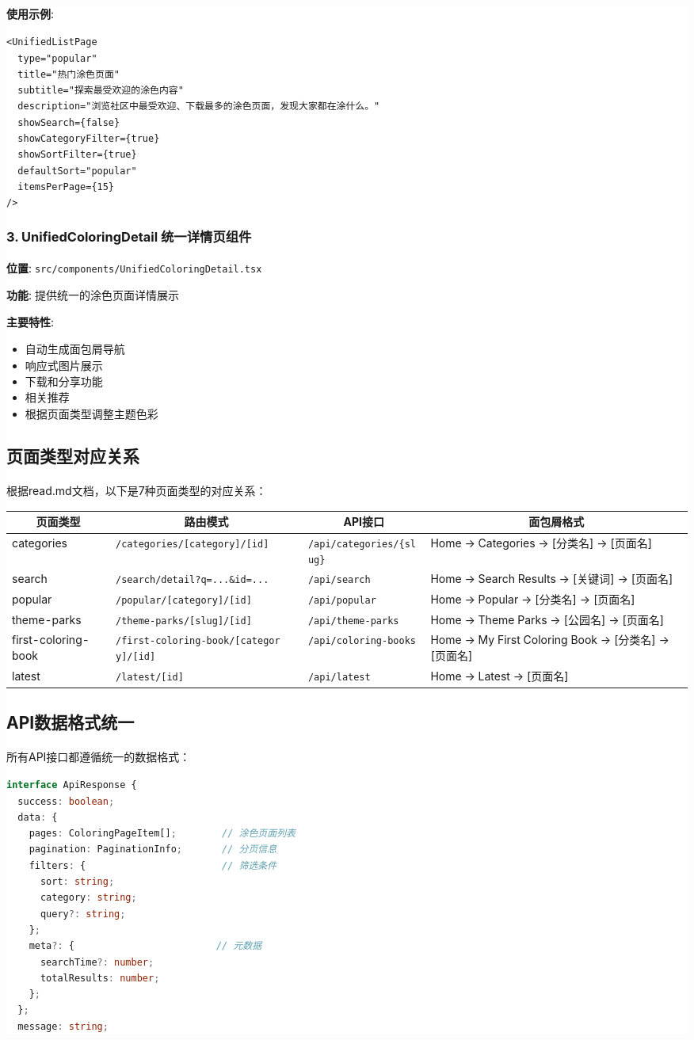 **使用示例**:
```tsx
<UnifiedListPage
  type="popular"
  title="热门涂色页面"
  subtitle="探索最受欢迎的涂色内容"
  description="浏览社区中最受欢迎、下载最多的涂色页面，发现大家都在涂什么。"
  showSearch={false}
  showCategoryFilter={true}
  showSortFilter={true}
  defaultSort="popular"
  itemsPerPage={15}
/>
```

### 3. UnifiedColoringDetail 统一详情页组件

**位置**: `src/components/UnifiedColoringDetail.tsx`

**功能**: 提供统一的涂色页面详情展示

**主要特性**:
- 自动生成面包屑导航
- 响应式图片展示
- 下载和分享功能
- 相关推荐
- 根据页面类型调整主题色彩

## 页面类型对应关系

根据read.md文档，以下是7种页面类型的对应关系：

| 页面类型 | 路由模式 | API接口 | 面包屑格式 |
|---------|---------|---------|-----------|
| categories | `/categories/[category]/[id]` | `/api/categories/{slug}` | Home -> Categories -> [分类名] -> [页面名] |
| search | `/search/detail?q=...&id=...` | `/api/search` | Home -> Search Results -> [关键词] -> [页面名] |
| popular | `/popular/[category]/[id]` | `/api/popular` | Home -> Popular -> [分类名] -> [页面名] |
| theme-parks | `/theme-parks/[slug]/[id]` | `/api/theme-parks` | Home -> Theme Parks -> [公园名] -> [页面名] |
| first-coloring-book | `/first-coloring-book/[category]/[id]` | `/api/coloring-books` | Home -> My First Coloring Book -> [分类名] -> [页面名] |
| latest | `/latest/[id]` | `/api/latest` | Home -> Latest -> [页面名] |

## API数据格式统一

所有API接口都遵循统一的数据格式：

```typescript
interface ApiResponse {
  success: boolean;
  data: {
    pages: ColoringPageItem[];        // 涂色页面列表
    pagination: PaginationInfo;       // 分页信息
    filters: {                        // 筛选条件
      sort: string;
      category: string;
      query?: string;
    };
    meta?: {                         // 元数据
      searchTime?: number;
      totalResults: number;
    };
  };
  message: string;
```